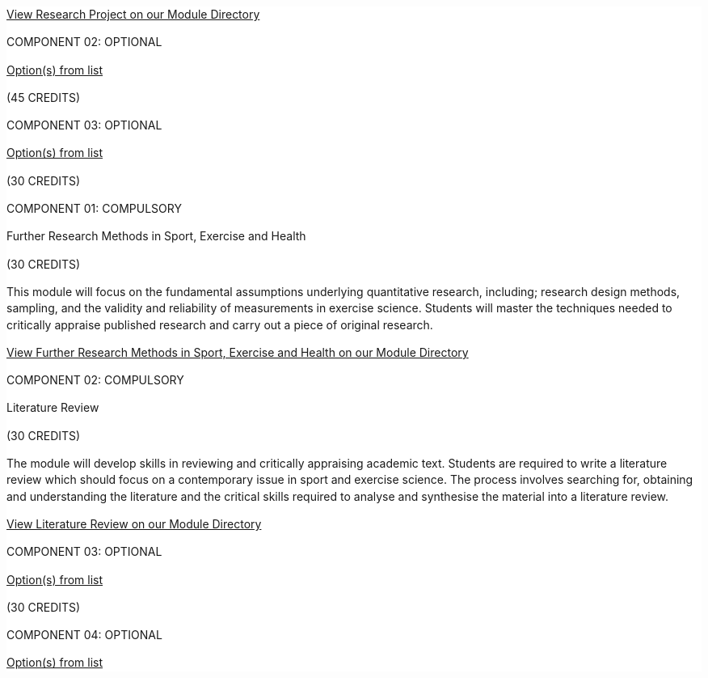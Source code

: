 [View Research Project on our Module Directory](https://www1.essex.ac.uk/modules/Default.aspx?coursecode=SE309&year=25)

COMPONENT 02: OPTIONAL

[Option(s) from list](https://www.essex.ac.uk/component/?componentID=7a6a6b29-7964-4bd5-9124-dc3c115a77e3&headerImg=/-/media/header-images/subjects/sport-and-exercise-science_ptait_20180516_1642.jpg&lastYear=0&title=Integrated%20Master%20in%20Science:%20Sports%20and%20Exercise%20Science)

(45 CREDITS)

COMPONENT 03: OPTIONAL

[Option(s) from list](https://www.essex.ac.uk/component/?componentID=6ccd4cf6-0794-4bc0-9b42-1164362a5d18&headerImg=/-/media/header-images/subjects/sport-and-exercise-science_ptait_20180516_1642.jpg&lastYear=0&title=Integrated%20Master%20in%20Science:%20Sports%20and%20Exercise%20Science)

(30 CREDITS)

COMPONENT 01: COMPULSORY

Further Research Methods in Sport, Exercise and Health

(30 CREDITS)

This module will focus on the fundamental assumptions underlying quantitative research, including; research design methods, sampling, and the validity and reliability of measurements in exercise science. Students will master the techniques needed to critically appraise published research and carry out a piece of original research.

[View Further Research Methods in Sport, Exercise and Health on our Module Directory](https://www1.essex.ac.uk/modules/Default.aspx?coursecode=SE738&year=25)

COMPONENT 02: COMPULSORY

Literature Review

(30 CREDITS)

The module will develop skills in reviewing and critically appraising academic text. Students are required to write a literature review which should focus on a contemporary issue in sport and exercise science. The process involves searching for, obtaining and understanding the literature and the critical skills required to analyse and synthesise the material into a literature review.

[View Literature Review on our Module Directory](https://www1.essex.ac.uk/modules/Default.aspx?coursecode=SE739&year=25)

COMPONENT 03: OPTIONAL

[Option(s) from list](https://www.essex.ac.uk/component/?componentID=cb404286-5285-478b-bcd8-6f54dfb7ce94&headerImg=/-/media/header-images/subjects/sport-and-exercise-science_ptait_20180516_1642.jpg&lastYear=1&title=Integrated%20Master%20in%20Science:%20Sports%20and%20Exercise%20Science)

(30 CREDITS)

COMPONENT 04: OPTIONAL

[Option(s) from list](https://www.essex.ac.uk/component/?componentID=adde2acf-748f-43d7-ac4f-7922ca77fa5c&headerImg=/-/media/header-images/subjects/sport-and-exercise-science_ptait_20180516_1642.jpg&lastYear=1&title=Integrated%20Master%20in%20Science:%20Sports%20and%20Exercise%20Science)
